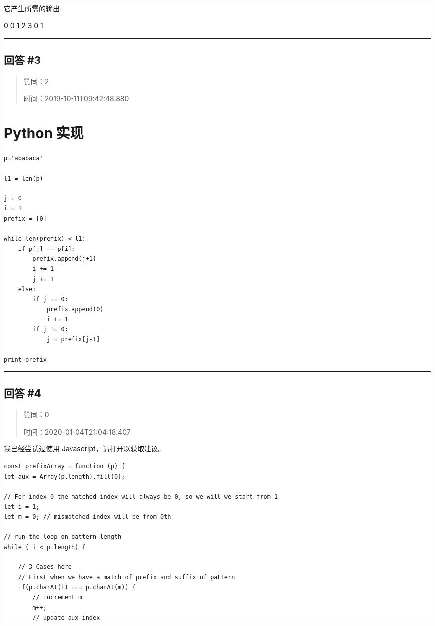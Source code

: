 它产生所需的输出-

0 0 1 2 3 0 1

* * *

## 回答 #3

> 赞同：2
> 
> 时间：2019-10-11T09:42:48.880

# Python 实现

```
p='ababaca'

l1 = len(p)

j = 0
i = 1
prefix = [0]

while len(prefix) < l1:
    if p[j] == p[i]:
        prefix.append(j+1)
        i += 1
        j += 1
    else:
        if j == 0:
            prefix.append(0)
            i += 1
        if j != 0:
            j = prefix[j-1]

print prefix 
```

* * *

## 回答 #4

> 赞同：0
> 
> 时间：2020-01-04T21:04:18.407

我已经尝试过使用 Javascript，请打开以获取建议。

```
const prefixArray = function (p) {
let aux = Array(p.length).fill(0);

// For index 0 the matched index will always be 0, so we will we start from 1
let i = 1;
let m = 0; // mismatched index will be from 0th

// run the loop on pattern length
while ( i < p.length) {

    // 3 Cases here
    // First when we have a match of prefix and suffix of pattern
    if(p.charAt(i) === p.charAt(m)) {
        // increment m
        m++;
        // update aux index
```